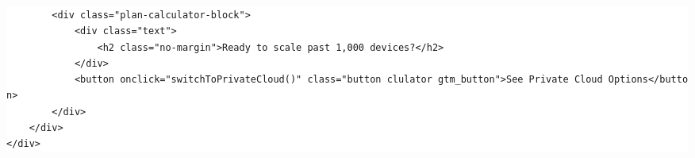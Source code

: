             <div class="plan-calculator-block">
                <div class="text">
                    <h2 class="no-margin">Ready to scale past 1,000 devices?</h2>
                </div>
                <button onclick="switchToPrivateCloud()" class="button clulator gtm_button">See Private Cloud Options</button>
            </div>
        </div>
    </div>
</div>

<div id="thingsboard-private-cloud" class="pricing-content" style="display: none;">
    <div class="container">
        <div class="pricing-content-header row not-reverse-column">
            <div class="pricing-content-description always-display active col-lg-6">
              <h2>Choose your plan</h2>
              <div class="pricing-content-details">
                  We host your own private cloud instance, so you can focus on building your solutions.
              </div>
            </div>
            <div class="toggle-container">
                <div class="billing-toggle">
                    <span class="label-text selected">Monthly</span>
                    <label class="switch">
                        <input onclick="switchPrice('thingsboard-private-cloud')" type="checkbox" id="billingSwitch">
                        <span class="slider"></span>
                    </label>
                    <span class="label-text">Annual</span>
                </div>
                <div class="bottom-text">Save 10% on annual plans</div>
            </div>
        </div>
        <div class="pricing-div">
            <div class="pricing-section always-display active" id="monthly">
               <div class="row justify-content-center">
                <div class="col-md-6 col-lg-6 col-gt-xl">
                    <div class="pricing-square">
                        <h2>Launch</h2>
                        <div class="pricing-square-description">
                            <p>Suitable for pilots and early stage deployments.</p>
                        </div>
                        <h4 class="pricing-square-price">
                            $1199
                            <span>/month</span>
                        </h4>
                        <h4 class="pricing-square-price hidden">
                            $1079
                            <span>/month</span>
                        </h4>
                        <div class="row justify-content-center">
                            <a id="Pricing_PE_PrivateCloud_Launch" class="button btn-pricing gtm_button" href="/docs/contact-us/?subject=Private%20Cloud&pcorder&message=Plan%3A%20Launch">
                                Get Started
                                <span class="visually-hidden"> to discuss Launch plan of ThingsBoard Private Cloud</span>
                            </a>
                        </div>
                        <div class="pricing-square-item highlight">5 000 devices included</div>
                        <div class="pricing-square-item">99.9% uptime guarantee</div>
                        <div class="pricing-square-item" data-faq-id="tb-private-cloud-how-are-datapoints-defined-and-metered">20 000 data points per minute</div>
                        <div class="pricing-square-item" data-faq-id="tb-private-cloud-what-telemetry-storage-is-included-and-what-data-consumes-it">200 GB of storage included</div>
                        <div class="pricing-square-item plus-icon highlight" data-faq-id="tb-private-cloud-what-happens-if-i-exceed-my-included-device-limit">$0.10 per extra device</div>